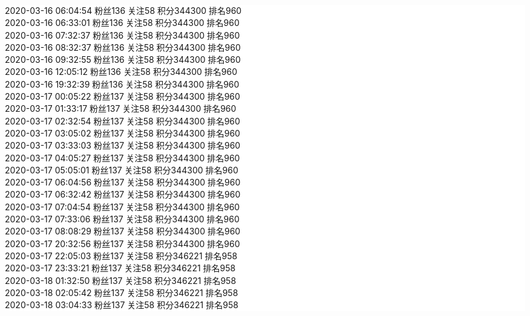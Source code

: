 2020-03-16 06:04:54 粉丝136 关注58 积分344300 排名960<br>
2020-03-16 06:33:01 粉丝136 关注58 积分344300 排名960<br>
2020-03-16 07:32:37 粉丝136 关注58 积分344300 排名960<br>
2020-03-16 08:32:37 粉丝136 关注58 积分344300 排名960<br>
2020-03-16 09:32:55 粉丝136 关注58 积分344300 排名960<br>
2020-03-16 12:05:12 粉丝136 关注58 积分344300 排名960<br>
2020-03-16 19:32:39 粉丝136 关注58 积分344300 排名960<br>
2020-03-17 00:05:22 粉丝137 关注58 积分344300 排名960<br>
2020-03-17 01:33:17 粉丝137 关注58 积分344300 排名960<br>
2020-03-17 02:32:54 粉丝137 关注58 积分344300 排名960<br>
2020-03-17 03:05:02 粉丝137 关注58 积分344300 排名960<br>
2020-03-17 03:33:03 粉丝137 关注58 积分344300 排名960<br>
2020-03-17 04:05:27 粉丝137 关注58 积分344300 排名960<br>
2020-03-17 05:05:01 粉丝137 关注58 积分344300 排名960<br>
2020-03-17 06:04:56 粉丝137 关注58 积分344300 排名960<br>
2020-03-17 06:32:42 粉丝137 关注58 积分344300 排名960<br>
2020-03-17 07:04:54 粉丝137 关注58 积分344300 排名960<br>
2020-03-17 07:33:06 粉丝137 关注58 积分344300 排名960<br>
2020-03-17 08:08:29 粉丝137 关注58 积分344300 排名960<br>
2020-03-17 20:32:56 粉丝137 关注58 积分344300 排名960<br>
2020-03-17 22:05:03 粉丝137 关注58 积分346221 排名958<br>
2020-03-17 23:33:21 粉丝137 关注58 积分346221 排名958<br>
2020-03-18 01:32:50 粉丝137 关注58 积分346221 排名958<br>
2020-03-18 02:05:42 粉丝137 关注58 积分346221 排名958<br>
2020-03-18 03:04:33 粉丝137 关注58 积分346221 排名958<br>
